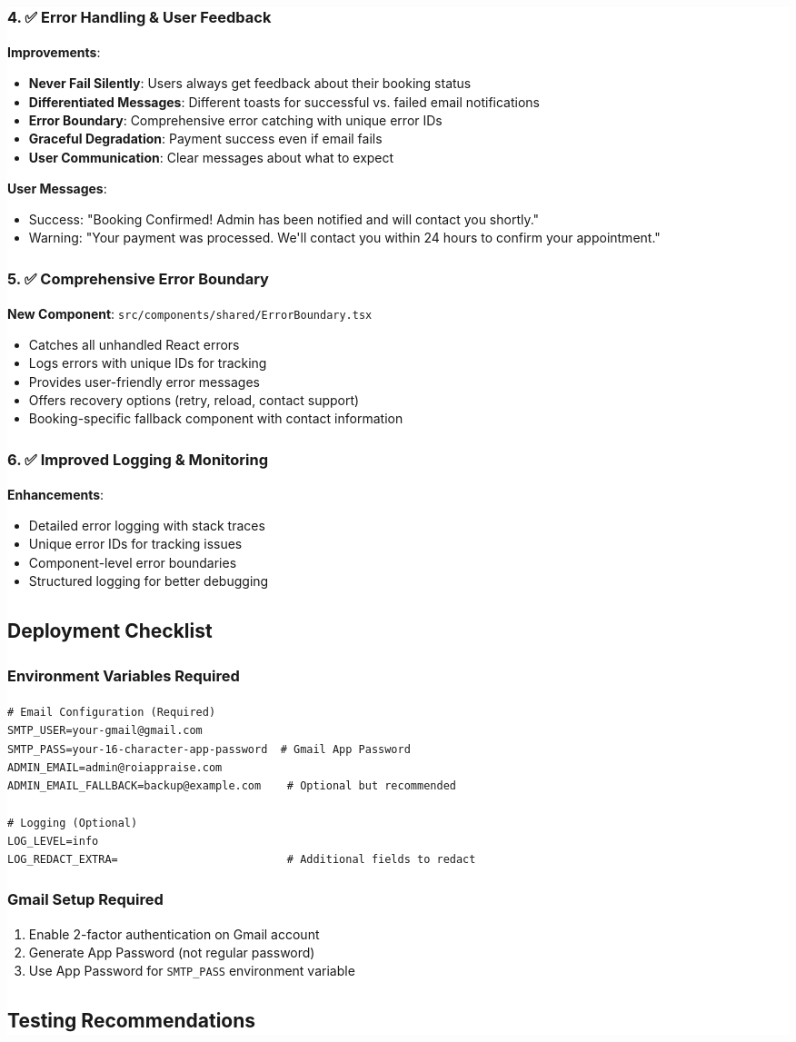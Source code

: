 ### 4. ✅ **Error Handling & User Feedback**
**Improvements**:
- **Never Fail Silently**: Users always get feedback about their booking status
- **Differentiated Messages**: Different toasts for successful vs. failed email notifications
- **Error Boundary**: Comprehensive error catching with unique error IDs
- **Graceful Degradation**: Payment success even if email fails
- **User Communication**: Clear messages about what to expect

**User Messages**:
- Success: "Booking Confirmed! Admin has been notified and will contact you shortly."
- Warning: "Your payment was processed. We'll contact you within 24 hours to confirm your appointment."

### 5. ✅ **Comprehensive Error Boundary**
**New Component**: `src/components/shared/ErrorBoundary.tsx`
- Catches all unhandled React errors
- Logs errors with unique IDs for tracking
- Provides user-friendly error messages
- Offers recovery options (retry, reload, contact support)
- Booking-specific fallback component with contact information

### 6. ✅ **Improved Logging & Monitoring**
**Enhancements**:
- Detailed error logging with stack traces
- Unique error IDs for tracking issues
- Component-level error boundaries
- Structured logging for better debugging

## Deployment Checklist

### Environment Variables Required
```env
# Email Configuration (Required)
SMTP_USER=your-gmail@gmail.com
SMTP_PASS=your-16-character-app-password  # Gmail App Password
ADMIN_EMAIL=admin@roiappraise.com
ADMIN_EMAIL_FALLBACK=backup@example.com    # Optional but recommended

# Logging (Optional)
LOG_LEVEL=info
LOG_REDACT_EXTRA=                          # Additional fields to redact
```

### Gmail Setup Required
1. Enable 2-factor authentication on Gmail account
2. Generate App Password (not regular password)
3. Use App Password for `SMTP_PASS` environment variable

## Testing Recommendations
